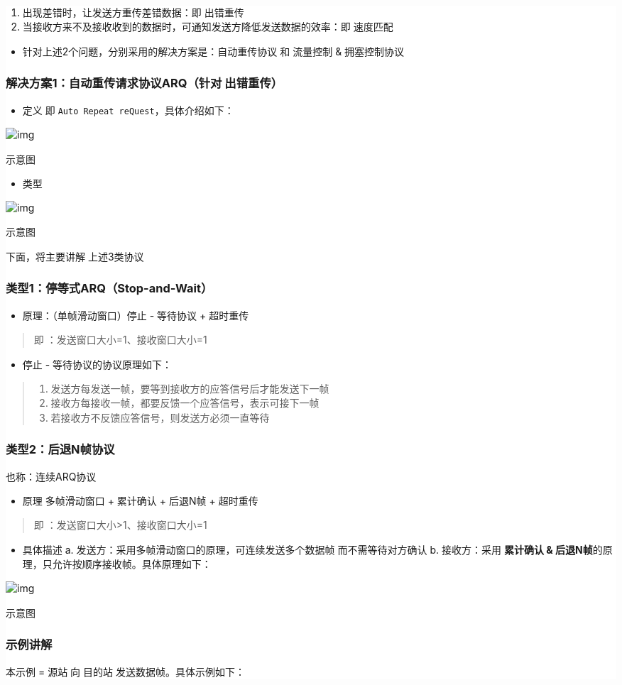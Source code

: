 1. 出现差错时，让发送方重传差错数据：即 出错重传
2. 当接收方来不及接收收到的数据时，可通知发送方降低发送数据的效率：即 速度匹配

- 针对上述2个问题，分别采用的解决方案是：自动重传协议 和 流量控制 & 拥塞控制协议

### 解决方案1：自动重传请求协议ARQ（针对 出错重传）

- 定义
   即 `Auto Repeat reQuest`，具体介绍如下：



![img](https:////upload-images.jianshu.io/upload_images/944365-b35ec57c26668491.png?imageMogr2/auto-orient/strip%7CimageView2/2/w/1000/format/webp)

示意图

- 类型



![img](https:////upload-images.jianshu.io/upload_images/944365-30fd78ac1589939f.png?imageMogr2/auto-orient/strip%7CimageView2/2/w/740/format/webp)

示意图

下面，将主要讲解 上述3类协议

### 类型1：停等式ARQ（Stop-and-Wait）

- 原理：（单帧滑动窗口）停止 - 等待协议 + 超时重传

> 即 ：发送窗口大小=1、接收窗口大小=1

- 停止 - 等待协议的协议原理如下：

> 1. 发送方每发送一帧，要等到接收方的应答信号后才能发送下一帧
> 2. 接收方每接收一帧，都要反馈一个应答信号，表示可接下一帧
> 3. 若接收方不反馈应答信号，则发送方必须一直等待

### 类型2：后退N帧协议

也称：连续ARQ协议

- 原理
   多帧滑动窗口 + 累计确认 + 后退N帧 + 超时重传

> 即 ：发送窗口大小>1、接收窗口大小=1

- 具体描述
   a. 发送方：采用多帧滑动窗口的原理，可连续发送多个数据帧 而不需等待对方确认
   b. 接收方：采用 **累计确认 & 后退N帧**的原理，只允许按顺序接收帧。具体原理如下：



![img](https:////upload-images.jianshu.io/upload_images/944365-2784660582f0ff18.png?imageMogr2/auto-orient/strip%7CimageView2/2/w/1000/format/webp)

示意图

### 示例讲解

本示例 = 源站 向 目的站 发送数据帧。具体示例如下：
